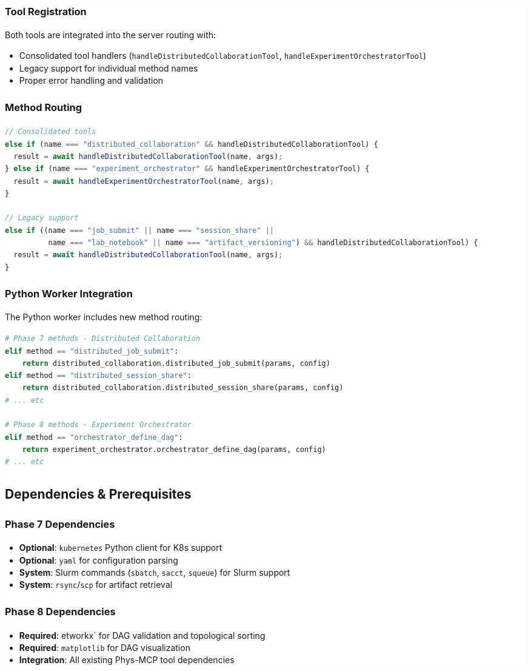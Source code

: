 ### Tool Registration
Both tools are integrated into the server routing with:
- Consolidated tool handlers (`handleDistributedCollaborationTool`, `handleExperimentOrchestratorTool`)
- Legacy support for individual method names
- Proper error handling and validation

### Method Routing
```typescript
// Consolidated tools
else if (name === "distributed_collaboration" && handleDistributedCollaborationTool) {
  result = await handleDistributedCollaborationTool(name, args);
} else if (name === "experiment_orchestrator" && handleExperimentOrchestratorTool) {
  result = await handleExperimentOrchestratorTool(name, args);
}

// Legacy support
else if ((name === "job_submit" || name === "session_share" || 
          name === "lab_notebook" || name === "artifact_versioning") && handleDistributedCollaborationTool) {
  result = await handleDistributedCollaborationTool(name, args);
}
```

### Python Worker Integration
The Python worker includes new method routing:
```python
# Phase 7 methods - Distributed Collaboration
elif method == "distributed_job_submit":
    return distributed_collaboration.distributed_job_submit(params, config)
elif method == "distributed_session_share":
    return distributed_collaboration.distributed_session_share(params, config)
# ... etc

# Phase 8 methods - Experiment Orchestrator  
elif method == "orchestrator_define_dag":
    return experiment_orchestrator.orchestrator_define_dag(params, config)
# ... etc
```

## Dependencies & Prerequisites

### Phase 7 Dependencies
- **Optional**: `kubernetes` Python client for K8s support
- **Optional**: `yaml` for configuration parsing
- **System**: Slurm commands (`sbatch`, `sacct`, `squeue`) for Slurm support
- **System**: `rsync`/`scp` for artifact retrieval

### Phase 8 Dependencies
- **Required**: 
etworkx` for DAG validation and topological sorting
- **Required**: `matplotlib` for DAG visualization
- **Integration**: All existing Phys-MCP tool dependencies
